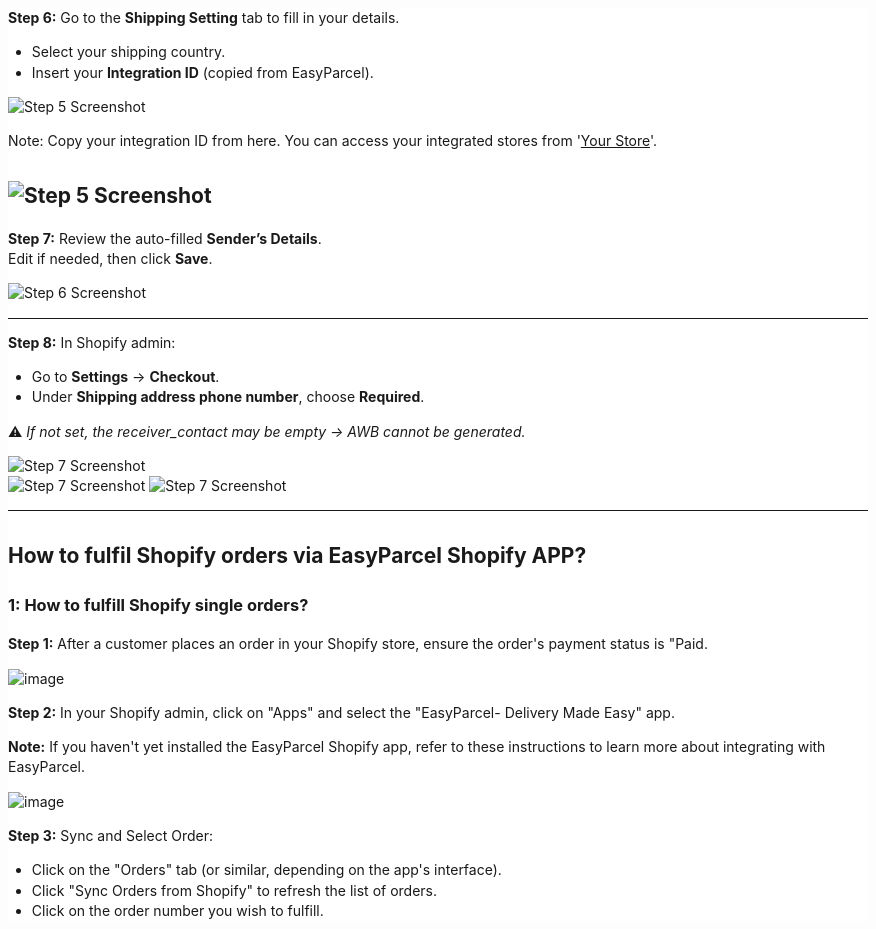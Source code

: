 
**Step 6:** Go to the **Shipping Setting** tab to fill in your details.  
- Select your shipping country.  
- Insert your **Integration ID** (copied from EasyParcel).  

![Step 5 Screenshot](pictures/SHI6.png)  

Note: Copy your integration ID from here. You can access your integrated stores from '[Your Store](https://app.easyparcel.com/my/en/integrations/your-store/)'. 

![Step 5 Screenshot](pictures/SHI6.2.png)  
---

**Step 7:** Review the auto-filled **Sender’s Details**.  
Edit if needed, then click **Save**.  

![Step 6 Screenshot](pictures/SHI7.png)  

---

**Step 8:** In Shopify admin:  
- Go to **Settings** → **Checkout**.  
- Under **Shipping address phone number**, choose **Required**.  

⚠️ *If not set, the receiver_contact may be empty → AWB cannot be generated.*  

![Step 7 Screenshot](pictures/SHI8.png)  
![Step 7 Screenshot](pictures/SHI9.png)
![Step 7 Screenshot](pictures/SHI10.png)

---

## How to fulfil Shopify orders via EasyParcel Shopify APP?

### 1: How to fulfill Shopify single orders?

**Step 1:** After a customer places an order in your Shopify store, ensure the order's payment status is "Paid.

<img width="1328" height="313" alt="image" src="https://github.com/user-attachments/assets/1dc077b5-e42c-4c6b-86da-462bcb8542cb" />

**Step 2:** In your Shopify admin, click on "Apps" and select the "EasyParcel- Delivery Made Easy" app.

**Note:** If you haven't yet installed the EasyParcel Shopify app, refer to these instructions to learn more about integrating with EasyParcel.

<img width="1328" height="624" alt="image" src="https://github.com/user-attachments/assets/ce769abb-a6ee-4317-bd58-ed984006b630" />

**Step 3:** Sync and Select Order:

- Click on the "Orders" tab (or similar, depending on the app's interface).
- Click "Sync Orders from Shopify" to refresh the list of orders.
- Click on the order number you wish to fulfill.
